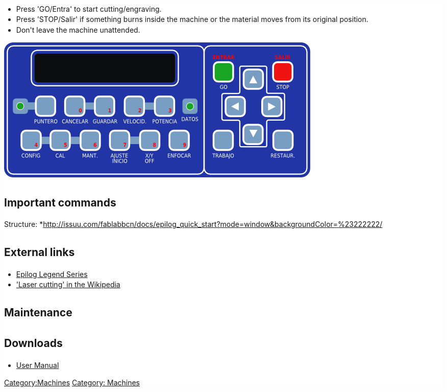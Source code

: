   - Press 'GO/Entra' to start cutting/engraving.
  - Press 'STOP/Salir' if something burns inside the machine or the
    material moves from its original position.
  - Don't leave the machine unattended.

![](/assets/images/Epilog_legend_md.png "Epilog_legend_md.png")

## Important commands

Structure:
\*<http://issuu.com/fablabbcn/docs/epilog_quick_start?mode=window&backgroundColor=%23222222/>

## External links

  - [Epilog Legend Series](http://www.epiloglaser.com/legend_series.htm)
  - ['Laser cutting' in the
    Wikipedia](http://en.wikipedia.org/wiki/Laser_cutting)

## Maintenance

## Downloads

  - [User
    Manual](https://www.epiloglaser.com/downloads/pdf/ext_4.22.10.pdf)

[Category:Machines](Category:Machines "wikilink") [Category:
Machines](Category:_Machines "wikilink")